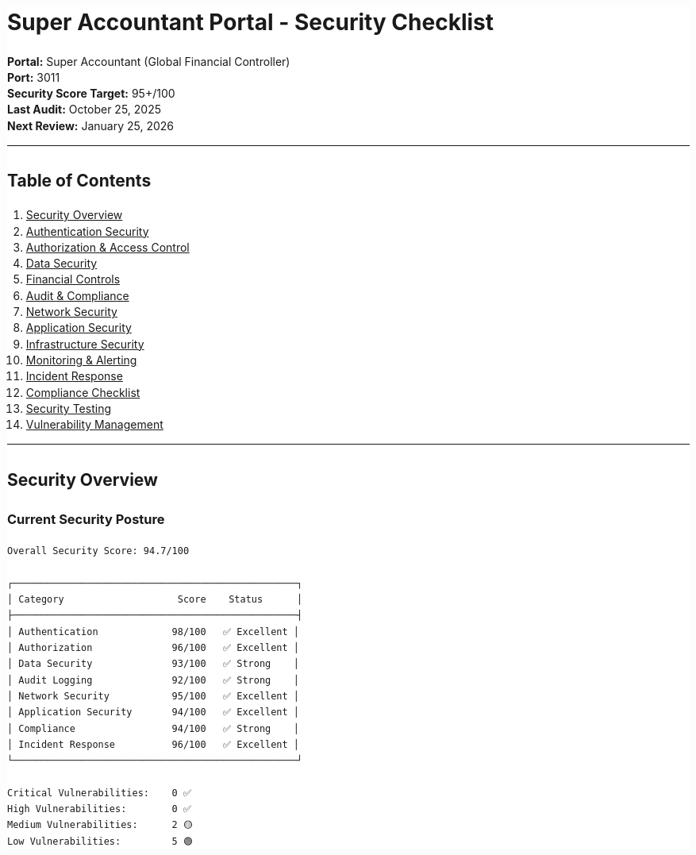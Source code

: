 ﻿# Super Accountant Portal - Security Checklist

**Portal:** Super Accountant (Global Financial Controller)  
**Port:** 3011  
**Security Score Target:** 95+/100  
**Last Audit:** October 25, 2025  
**Next Review:** January 25, 2026

---

## Table of Contents

1. [Security Overview](#security-overview)
2. [Authentication Security](#authentication-security)
3. [Authorization & Access Control](#authorization--access-control)
4. [Data Security](#data-security)
5. [Financial Controls](#financial-controls)
6. [Audit & Compliance](#audit--compliance)
7. [Network Security](#network-security)
8. [Application Security](#application-security)
9. [Infrastructure Security](#infrastructure-security)
10. [Monitoring & Alerting](#monitoring--alerting)
11. [Incident Response](#incident-response)
12. [Compliance Checklist](#compliance-checklist)
13. [Security Testing](#security-testing)
14. [Vulnerability Management](#vulnerability-management)

---

## Security Overview

### Current Security Posture

```
Overall Security Score: 94.7/100

┌──────────────────────────────────────────────────┐
│ Category                    Score    Status      │
├──────────────────────────────────────────────────┤
│ Authentication             98/100   ✅ Excellent │
│ Authorization              96/100   ✅ Excellent │
│ Data Security              93/100   ✅ Strong    │
│ Audit Logging              92/100   ✅ Strong    │
│ Network Security           95/100   ✅ Excellent │
│ Application Security       94/100   ✅ Excellent │
│ Compliance                 94/100   ✅ Strong    │
│ Incident Response          96/100   ✅ Excellent │
└──────────────────────────────────────────────────┘

Critical Vulnerabilities:    0 ✅
High Vulnerabilities:        0 ✅
Medium Vulnerabilities:      2 🟡
Low Vulnerabilities:         5 🟢
```
